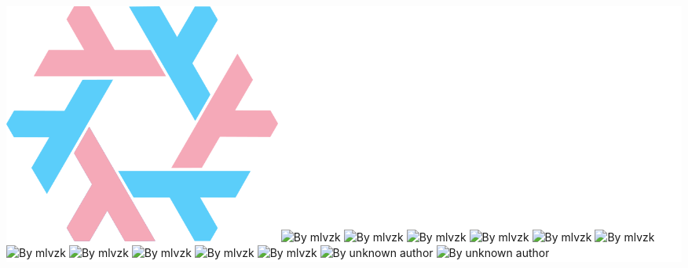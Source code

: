 <img src="nix-snowflake-cute.png" alt="By dramforever" height="300"/>
<img src="angry-nix.gif" alt="By mlvzk" height="300"/>
<img src="angry-nix.png" alt="By mlvzk" height="300"/>
<img src="nix-chad.gif" alt="By mlvzk" height="300"/>
<img src="nix-shooting.png" alt="By mlvzk" height="300"/>
<img src="nixos-confetti.png" alt="By mlvzk" height="300"/>
<img src="nixos-pleading.png" alt="By mlvzk" height="300"/>
<img src="nixos-pure-by-design.png" alt="By mlvzk" height="300"/>
<img src="nixos-thumbsup.png" alt="By mlvzk" height="300"/>
<img src="pet-hot-nix.gif" alt="By mlvzk" height="300"/>
<img src="pet-nix.gif" alt="By mlvzk" height="300"/>
<img src="think-nixos.png" alt="By mlvzk" height="300"/>
<img src="parrot-nix.gif" alt="By unknown author" height="300"/>
<img src="roo-nix.webp" alt="By unknown author" height="300"/>